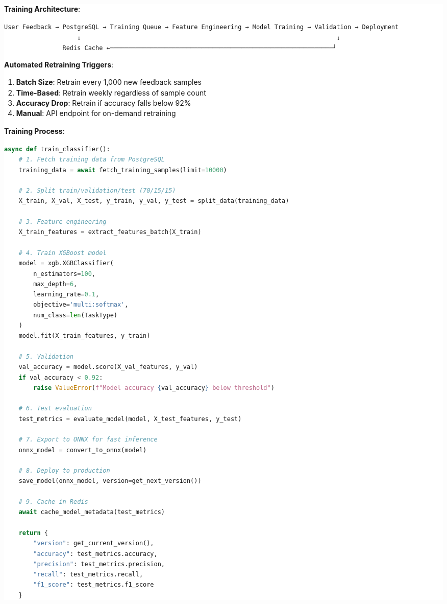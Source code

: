 **Training Architecture**:

```
User Feedback → PostgreSQL → Training Queue → Feature Engineering → Model Training → Validation → Deployment
                    ↓                                                                      ↓
                Redis Cache ←─────────────────────────────────────────────────────────────┘
```

**Automated Retraining Triggers**:

1. **Batch Size**: Retrain every 1,000 new feedback samples
2. **Time-Based**: Retrain weekly regardless of sample count
3. **Accuracy Drop**: Retrain if accuracy falls below 92%
4. **Manual**: API endpoint for on-demand retraining

**Training Process**:

```python
async def train_classifier():
    # 1. Fetch training data from PostgreSQL
    training_data = await fetch_training_samples(limit=10000)

    # 2. Split train/validation/test (70/15/15)
    X_train, X_val, X_test, y_train, y_val, y_test = split_data(training_data)

    # 3. Feature engineering
    X_train_features = extract_features_batch(X_train)

    # 4. Train XGBoost model
    model = xgb.XGBClassifier(
        n_estimators=100,
        max_depth=6,
        learning_rate=0.1,
        objective='multi:softmax',
        num_class=len(TaskType)
    )
    model.fit(X_train_features, y_train)

    # 5. Validation
    val_accuracy = model.score(X_val_features, y_val)
    if val_accuracy < 0.92:
        raise ValueError(f"Model accuracy {val_accuracy} below threshold")

    # 6. Test evaluation
    test_metrics = evaluate_model(model, X_test_features, y_test)

    # 7. Export to ONNX for fast inference
    onnx_model = convert_to_onnx(model)

    # 8. Deploy to production
    save_model(onnx_model, version=get_next_version())

    # 9. Cache in Redis
    await cache_model_metadata(test_metrics)

    return {
        "version": get_current_version(),
        "accuracy": test_metrics.accuracy,
        "precision": test_metrics.precision,
        "recall": test_metrics.recall,
        "f1_score": test_metrics.f1_score
    }
```
